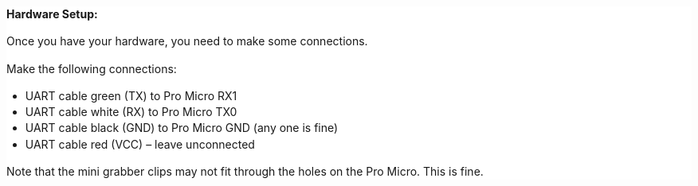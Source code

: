 
**Hardware Setup:**

Once you have your hardware, you need to make some connections.

Make the following connections:
- UART cable green (TX) to Pro Micro RX1
- UART cable white (RX) to Pro Micro TX0
- UART cable black (GND) to Pro Micro GND (any one is fine)
- UART cable red (VCC) – leave unconnected

Note that the mini grabber clips may not fit through the holes on the Pro Micro. This is fine.
